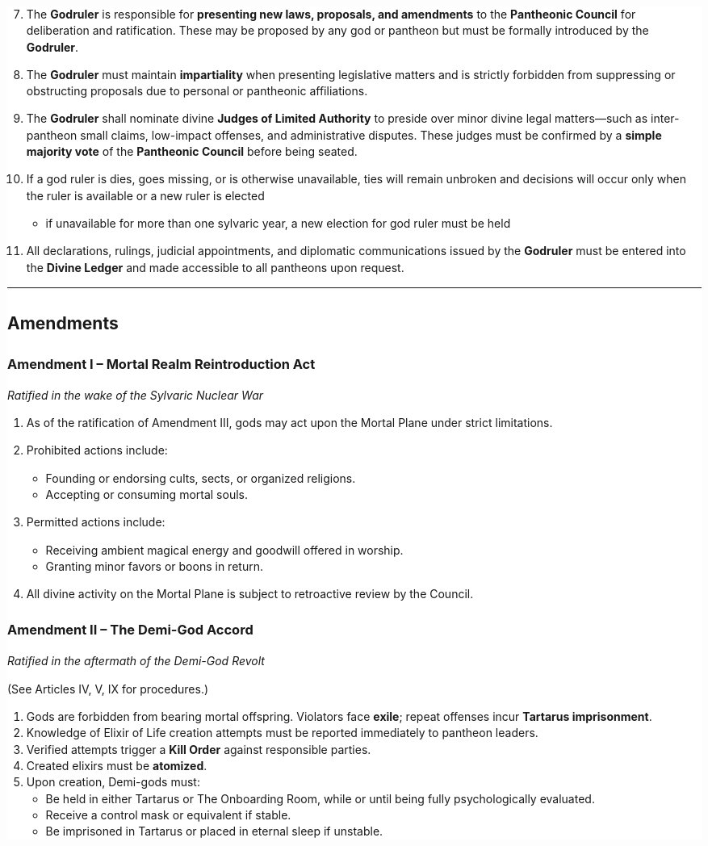 7. The **Godruler** is responsible for **presenting new laws, proposals, and amendments** to the **Pantheonic Council** for deliberation and ratification. These may be proposed by any god or pantheon but must be formally introduced by the **Godruler**.

8. The **Godruler** must maintain **impartiality** when presenting legislative matters and is strictly forbidden from suppressing or obstructing proposals due to personal or pantheonic affiliations.

9. The **Godruler** shall nominate divine **Judges of Limited Authority** to preside over minor divine legal matters—such as inter-pantheon small claims, low-impact offenses, and administrative disputes. These judges must be confirmed by a **simple majority vote** of the **Pantheonic Council** before being seated.

10. If a god ruler is dies, goes missing, or is otherwise unavailable, ties will remain unbroken and decisions will occur only when the ruler is available or a new ruler is elected
    - if unavailable for more than one sylvaric year, a new election for god ruler must be held

11. All declarations, rulings, judicial appointments, and diplomatic communications issued by the **Godruler** must be entered into the **Divine Ledger** and made accessible to all pantheons upon request.

---

## Amendments

### Amendment I – Mortal Realm Reintroduction Act
*Ratified in the wake of the Sylvaric Nuclear War*
1. As of the ratification of Amendment III, gods may act upon the Mortal Plane under strict limitations.

2. Prohibited actions include:
    - Founding or endorsing cults, sects, or organized religions.
    - Accepting or consuming mortal souls.

3. Permitted actions include:
    - Receiving ambient magical energy and goodwill offered in worship.
    - Granting minor favors or boons in return.

4. All divine activity on the Mortal Plane is subject to retroactive review by the Council.

### Amendment II – The Demi-God Accord

*Ratified in the aftermath of the Demi-God Revolt*

(See Articles IV, V, IX for procedures.)

1. Gods are forbidden from bearing mortal offspring. Violators face **exile**; repeat offenses incur **Tartarus imprisonment**.
2. Knowledge of Elixir of Life creation attempts must be reported immediately to pantheon leaders.
3. Verified attempts trigger a **Kill Order** against responsible parties.
4. Created elixirs must be **atomized**.
5. Upon creation, Demi-gods must:
    - Be held in either Tartarus or The Onboarding Room, while or until being fully psychologically evaluated.
    - Receive a control mask or equivalent if stable.
    - Be imprisoned in Tartarus or placed in eternal sleep if unstable.
